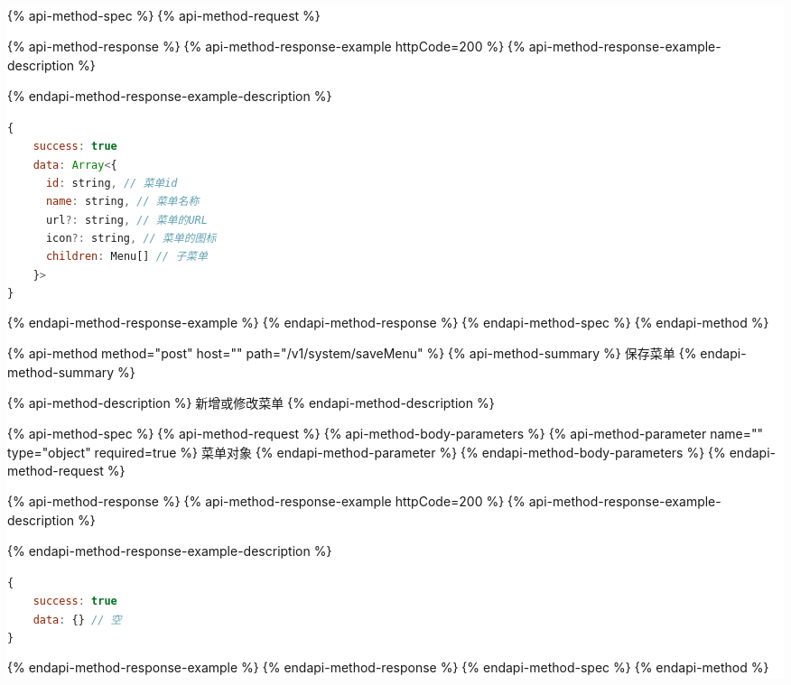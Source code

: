 {% api-method-spec %}
{% api-method-request %}

{% api-method-response %}
{% api-method-response-example httpCode=200 %}
{% api-method-response-example-description %}

{% endapi-method-response-example-description %}

```javascript
{
    success: true
    data: Array<{
      id: string, // 菜单id
      name: string, // 菜单名称
      url?: string, // 菜单的URL
      icon?: string, // 菜单的图标
      children: Menu[] // 子菜单
    }>
}
```
{% endapi-method-response-example %}
{% endapi-method-response %}
{% endapi-method-spec %}
{% endapi-method %}

{% api-method method="post" host="" path="/v1/system/saveMenu" %}
{% api-method-summary %}
 保存菜单
{% endapi-method-summary %}

{% api-method-description %}
 新增或修改菜单
{% endapi-method-description %}

{% api-method-spec %}
{% api-method-request %}
{% api-method-body-parameters %}
{% api-method-parameter name="" type="object" required=true %}
 菜单对象
{% endapi-method-parameter %}
{% endapi-method-body-parameters %}
{% endapi-method-request %}

{% api-method-response %}
{% api-method-response-example httpCode=200 %}
{% api-method-response-example-description %}

{% endapi-method-response-example-description %}

```javascript
{
    success: true
    data: {} // 空
}
```
{% endapi-method-response-example %}
{% endapi-method-response %}
{% endapi-method-spec %}
{% endapi-method %}

